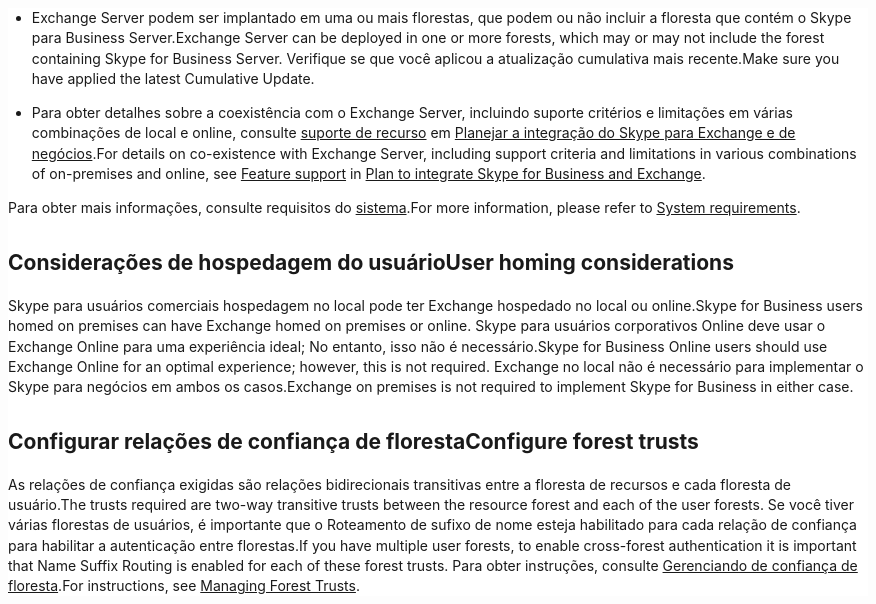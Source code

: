 - <span data-ttu-id="cb545-111">Exchange Server podem ser implantado em uma ou mais florestas, que podem ou não incluir a floresta que contém o Skype para Business Server.</span><span class="sxs-lookup"><span data-stu-id="cb545-111">Exchange Server can be deployed in one or more forests, which may or may not include the forest containing Skype for Business Server.</span></span> <span data-ttu-id="cb545-112">Verifique se que você aplicou a atualização cumulativa mais recente.</span><span class="sxs-lookup"><span data-stu-id="cb545-112">Make sure you have applied the latest Cumulative Update.</span></span>
    
- <span data-ttu-id="cb545-113">Para obter detalhes sobre a coexistência com o Exchange Server, incluindo suporte critérios e limitações em várias combinações de local e online, consulte [suporte de recurso](../../sfbserver/plan-your-deployment/integrate-with-exchange/integrate-with-exchange.md#feature_support) em [Planejar a integração do Skype para Exchange e de negócios](../../sfbserver/plan-your-deployment/integrate-with-exchange/integrate-with-exchange.md).</span><span class="sxs-lookup"><span data-stu-id="cb545-113">For details on co-existence with Exchange Server, including support criteria and limitations in various combinations of on-premises and online, see [Feature support](../../sfbserver/plan-your-deployment/integrate-with-exchange/integrate-with-exchange.md#feature_support) in [Plan to integrate Skype for Business and Exchange](../../sfbserver/plan-your-deployment/integrate-with-exchange/integrate-with-exchange.md).</span></span>
    
<span data-ttu-id="cb545-114">Para obter mais informações, consulte requisitos do [sistema](../plan/system-requirements.md).</span><span class="sxs-lookup"><span data-stu-id="cb545-114">For more information, please refer to [System requirements](../plan/system-requirements.md).</span></span>
  
## <a name="user-homing-considerations"></a><span data-ttu-id="cb545-115">Considerações de hospedagem do usuário</span><span class="sxs-lookup"><span data-stu-id="cb545-115">User homing considerations</span></span>

<span data-ttu-id="cb545-116">Skype para usuários comerciais hospedagem no local pode ter Exchange hospedado no local ou online.</span><span class="sxs-lookup"><span data-stu-id="cb545-116">Skype for Business users homed on premises can have Exchange homed on premises or online.</span></span> <span data-ttu-id="cb545-117">Skype para usuários corporativos Online deve usar o Exchange Online para uma experiência ideal; No entanto, isso não é necessário.</span><span class="sxs-lookup"><span data-stu-id="cb545-117">Skype for Business Online users should use Exchange Online for an optimal experience; however, this is not required.</span></span> <span data-ttu-id="cb545-118">Exchange no local não é necessário para implementar o Skype para negócios em ambos os casos.</span><span class="sxs-lookup"><span data-stu-id="cb545-118">Exchange on premises is not required to implement Skype for Business in either case.</span></span>
  
## <a name="configure-forest-trusts"></a><span data-ttu-id="cb545-119">Configurar relações de confiança de floresta</span><span class="sxs-lookup"><span data-stu-id="cb545-119">Configure forest trusts</span></span>

<span data-ttu-id="cb545-120">As relações de confiança exigidas são relações bidirecionais transitivas entre a floresta de recursos e cada floresta de usuário.</span><span class="sxs-lookup"><span data-stu-id="cb545-120">The trusts required are two-way transitive trusts between the resource forest and each of the user forests.</span></span> <span data-ttu-id="cb545-121">Se você tiver várias florestas de usuários, é importante que o Roteamento de sufixo de nome esteja habilitado para cada relação de confiança para habilitar a autenticação entre florestas.</span><span class="sxs-lookup"><span data-stu-id="cb545-121">If you have multiple user forests, to enable cross-forest authentication it is important that Name Suffix Routing is enabled for each of these forest trusts.</span></span> <span data-ttu-id="cb545-122">Para obter instruções, consulte [Gerenciando de confiança de floresta](https://technet.microsoft.com/en-us/library/cc772440.aspx).</span><span class="sxs-lookup"><span data-stu-id="cb545-122">For instructions, see [Managing Forest Trusts](https://technet.microsoft.com/en-us/library/cc772440.aspx).</span></span> 
  